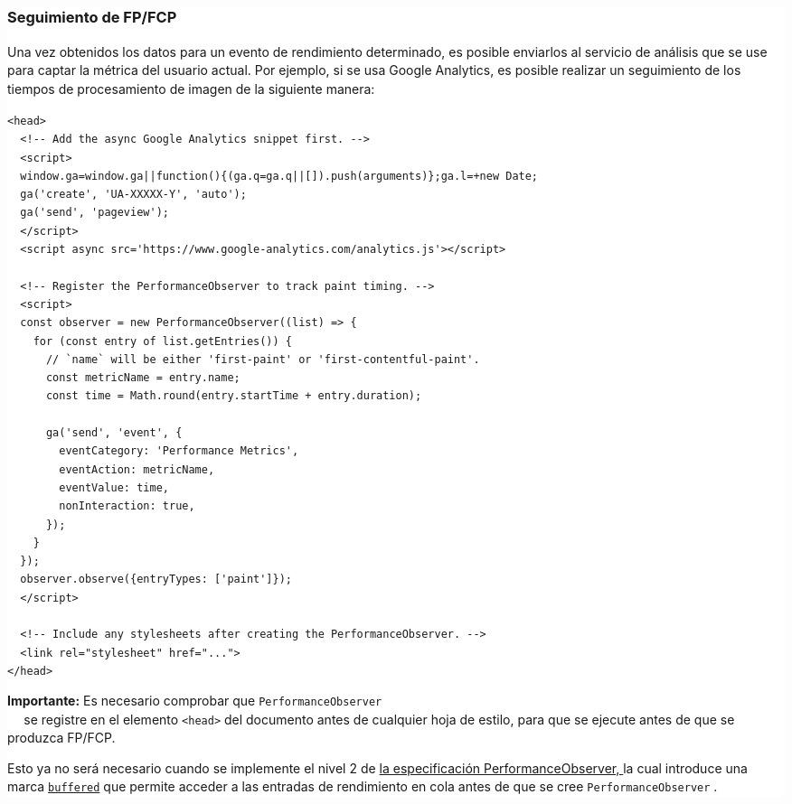 ### Seguimiento de FP/FCP

Una vez obtenidos los datos para un evento de rendimiento determinado, es posible enviarlos
al servicio de análisis que se use para captar la métrica del usuario actual.
Por ejemplo, si se usa Google Analytics, es posible realizar un seguimiento de
los tiempos de procesamiento de imagen de la siguiente manera:

```
<head>
  <!-- Add the async Google Analytics snippet first. -->
  <script>
  window.ga=window.ga||function(){(ga.q=ga.q||[]).push(arguments)};ga.l=+new Date;
  ga('create', 'UA-XXXXX-Y', 'auto');
  ga('send', 'pageview');
  </script>
  <script async src='https://www.google-analytics.com/analytics.js'></script>

  <!-- Register the PerformanceObserver to track paint timing. -->
  <script>
  const observer = new PerformanceObserver((list) => {
    for (const entry of list.getEntries()) {
      // `name` will be either 'first-paint' or 'first-contentful-paint'.
      const metricName = entry.name;
      const time = Math.round(entry.startTime + entry.duration);

      ga('send', 'event', {
        eventCategory: 'Performance Metrics',
        eventAction: metricName,
        eventValue: time,
        nonInteraction: true,
      });
    }
  });
  observer.observe({entryTypes: ['paint']});
  </script>

  <!-- Include any stylesheets after creating the PerformanceObserver. -->
  <link rel="stylesheet" href="...">
</head>
```

<aside>
  <p><strong>Importante:</strong> Es necesario comprobar que <code>PerformanceObserver
  </code> se registre en el elemento <code>&lt;head&gt;</code> del documento
 antes de cualquier hoja de estilo, para que se ejecute antes de que se produzca FP/FCP.<p>
  <p>Esto ya no será necesario cuando se implemente el nivel 2 de <a
  href="https://w3c.github.io/performance-timeline/">la especificación PerformanceObserver,
 </a> la cual introduce una marca <a
  href="https://w3c.github.io/performance-timeline/#dom-performanceobserverinit-
  buffered"><code>buffered</code></a> que permite acceder a las entradas de rendimiento
 en cola antes de que se cree <code>PerformanceObserver</code>
  .</p>
</aside>
